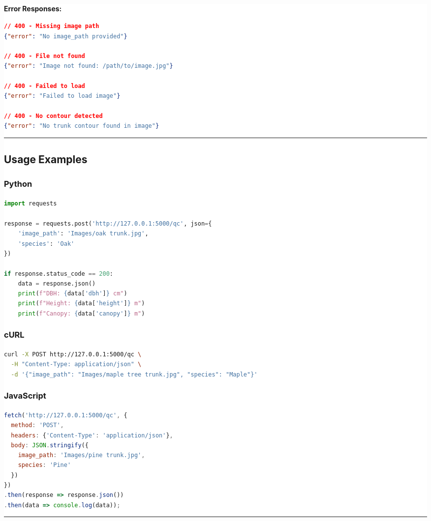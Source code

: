 **Error Responses:**
```json
// 400 - Missing image path
{"error": "No image_path provided"}

// 400 - File not found
{"error": "Image not found: /path/to/image.jpg"}

// 400 - Failed to load
{"error": "Failed to load image"}

// 400 - No contour detected
{"error": "No trunk contour found in image"}
```

---

## Usage Examples

### Python

```python
import requests

response = requests.post('http://127.0.0.1:5000/qc', json={
    'image_path': 'Images/oak trunk.jpg',
    'species': 'Oak'
})

if response.status_code == 200:
    data = response.json()
    print(f"DBH: {data['dbh']} cm")
    print(f"Height: {data['height']} m")
    print(f"Canopy: {data['canopy']} m")
```

### cURL

```bash
curl -X POST http://127.0.0.1:5000/qc \
  -H "Content-Type: application/json" \
  -d '{"image_path": "Images/maple tree trunk.jpg", "species": "Maple"}'
```

### JavaScript

```javascript
fetch('http://127.0.0.1:5000/qc', {
  method: 'POST',
  headers: {'Content-Type': 'application/json'},
  body: JSON.stringify({
    image_path: 'Images/pine trunk.jpg',
    species: 'Pine'
  })
})
.then(response => response.json())
.then(data => console.log(data));
```

---